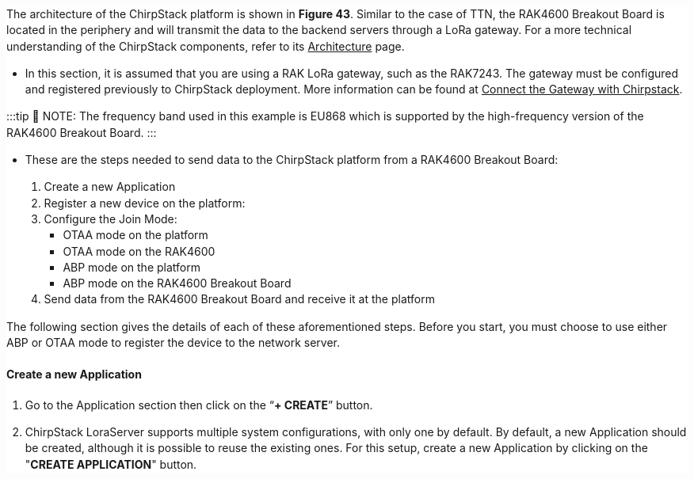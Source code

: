 <rk-img
  src="/assets/images/wisduo/rak4600-breakout-board/quickstart/connecting-chirpstack/chirpstack-architecture.png"
  width="60%"
  caption="RAK4600 Breakout Board in the context of the ChirpStack platform"
/>

The architecture of the ChirpStack platform is shown in **Figure 43**. Similar to the case of TTN, the RAK4600 Breakout Board is located in the periphery and will transmit the data to the backend servers through a LoRa gateway. For a more technical understanding of the ChirpStack components, refer to its [Architecture](https://www.chirpstack.io/project/architecture/) page.


* In this section, it is assumed that you are using a RAK LoRa gateway, such as the RAK7243. The gateway must be configured and registered previously to ChirpStack deployment. More information can be found at [Connect the Gateway with Chirpstack](/Product-Categories/WisGate/RAK7243/Quickstart/#connect-the-gateway-with-chirpstack).

:::tip 📝 NOTE:
The frequency band used in this example is EU868 which is supported by the high-frequency version of the RAK4600 Breakout Board.
:::

* These are the steps needed to send data to the ChirpStack platform from a RAK4600 Breakout Board: 

  1. Create a new Application
  2. Register a new device on the platform: 
  3. Configure the Join Mode:
      * OTAA mode on the platform
      * OTAA mode on the RAK4600
      * ABP mode on the platform
      * ABP mode on the RAK4600 Breakout Board 
  4. Send data from the RAK4600 Breakout Board and receive it at the platform

The following section gives the details of each of these aforementioned steps. Before you start, you must choose to use either ABP or OTAA mode to register the device to the network server.

#### Create a new Application

1. Go to the Application section then click on the “**+ CREATE**” button.

<rk-img
  src="/assets/images/wisduo/rak4600-breakout-board/quickstart/connecting-chirpstack/chirpstack-applications.png"
  width="100%"
  caption="Application Section"
/>


2. ChirpStack LoraServer supports multiple system configurations, with only one by default. By default, a new Application should be created, although it is possible to reuse the existing ones. For this setup, create a new Application by clicking on the "**CREATE APPLICATION**" button.

<rk-img
  src="/assets/images/wisduo/rak4600-breakout-board/quickstart/connecting-chirpstack/chirpstack-create-new-app.png"
  width="100%"
  caption="Creating a New Application"
/>
